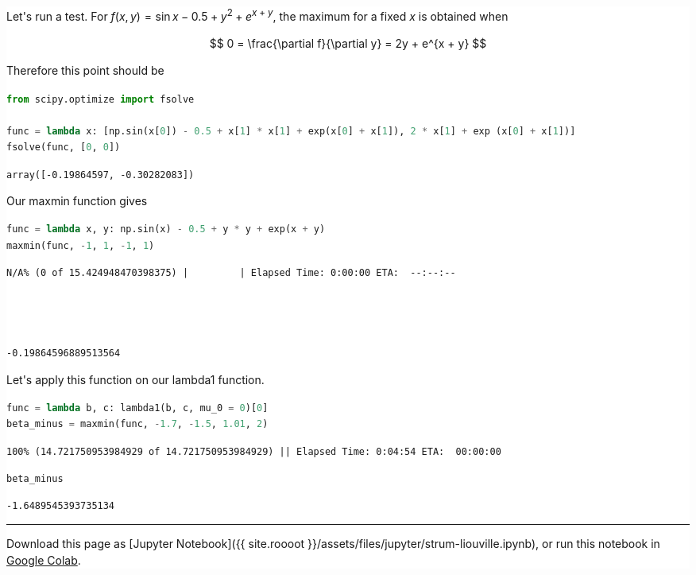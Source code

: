 Let's run a test. For $f(x, y) = \sin x - 0.5 + y ^2 + e^{x+y}$, the maximum for a fixed $x$ is obtained when

$$
0 = \frac{\partial f}{\partial y} = 2y + e^{x + y}
$$

Therefore this point should be


```python
from scipy.optimize import fsolve

func = lambda x: [np.sin(x[0]) - 0.5 + x[1] * x[1] + exp(x[0] + x[1]), 2 * x[1] + exp (x[0] + x[1])]
fsolve(func, [0, 0])
```




    array([-0.19864597, -0.30282083])



Our maxmin function gives


```python
func = lambda x, y: np.sin(x) - 0.5 + y * y + exp(x + y)
maxmin(func, -1, 1, -1, 1)
```

    N/A% (0 of 15.424948470398375) |         | Elapsed Time: 0:00:00 ETA:  --:--:--




    -0.19864596889513564



Let's apply this function on our lambda1 function.


```python
func = lambda b, c: lambda1(b, c, mu_0 = 0)[0]
beta_minus = maxmin(func, -1.7, -1.5, 1.01, 2)
```

    100% (14.721750953984929 of 14.721750953984929) || Elapsed Time: 0:04:54 ETA:  00:00:00


```python
beta_minus
```




    -1.6489545393735134


---
Download this page as [Jupyter Notebook]({{ site.roooot }}/assets/files/jupyter/strum-liouville.ipynb), or run this notebook in [Google Colab](https://colab.research.google.com/drive/1mrOwGWG0DFItzn2UPzK_0OzrsLvBBgoX).
